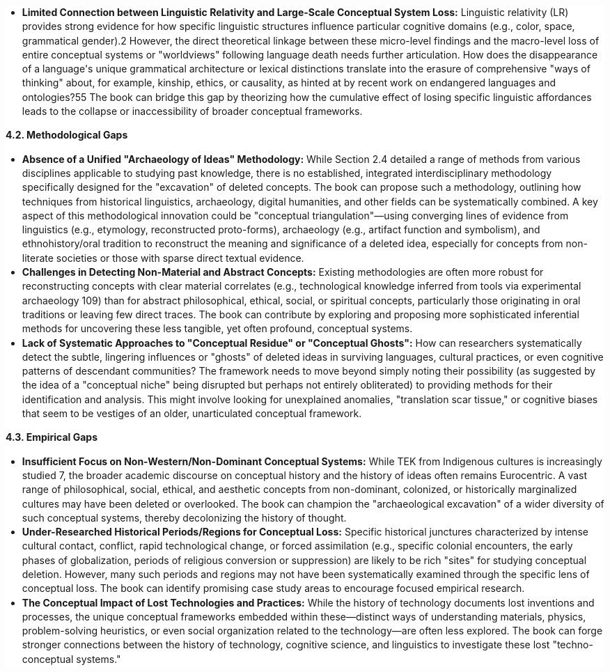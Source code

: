 * **Limited Connection between Linguistic Relativity and Large-Scale Conceptual System Loss:** Linguistic relativity (LR) provides strong evidence for how specific linguistic structures influence particular cognitive domains (e.g., color, space, grammatical gender).2 However, the direct theoretical linkage between these micro-level findings and the macro-level loss of entire conceptual systems or "worldviews" following language death needs further articulation. How does the disappearance of a language's unique grammatical architecture or lexical distinctions translate into the erasure of comprehensive "ways of thinking" about, for example, kinship, ethics, or causality, as hinted at by recent work on endangered languages and ontologies?55 The book can bridge this gap by theorizing how the cumulative effect of losing specific linguistic affordances leads to the collapse or inaccessibility of broader conceptual frameworks.

**4.2. Methodological Gaps**

* **Absence of a Unified "Archaeology of Ideas" Methodology:** While Section 2.4 detailed a range of methods from various disciplines applicable to studying past knowledge, there is no established, integrated interdisciplinary methodology specifically designed for the "excavation" of deleted concepts. The book can propose such a methodology, outlining how techniques from historical linguistics, archaeology, digital humanities, and other fields can be systematically combined. A key aspect of this methodological innovation could be "conceptual triangulation"—using converging lines of evidence from linguistics (e.g., etymology, reconstructed proto-forms), archaeology (e.g., artifact function and symbolism), and ethnohistory/oral tradition to reconstruct the meaning and significance of a deleted idea, especially for concepts from non-literate societies or those with sparse direct textual evidence.  
* **Challenges in Detecting Non-Material and Abstract Concepts:** Existing methodologies are often more robust for reconstructing concepts with clear material correlates (e.g., technological knowledge inferred from tools via experimental archaeology 109) than for abstract philosophical, ethical, social, or spiritual concepts, particularly those originating in oral traditions or leaving few direct traces. The book can contribute by exploring and proposing more sophisticated inferential methods for uncovering these less tangible, yet often profound, conceptual systems.  
* **Lack of Systematic Approaches to "Conceptual Residue" or "Conceptual Ghosts":** How can researchers systematically detect the subtle, lingering influences or "ghosts" of deleted ideas in surviving languages, cultural practices, or even cognitive patterns of descendant communities? The framework needs to move beyond simply noting their possibility (as suggested by the idea of a "conceptual niche" being disrupted but perhaps not entirely obliterated) to providing methods for their identification and analysis. This might involve looking for unexplained anomalies, "translation scar tissue," or cognitive biases that seem to be vestiges of an older, unarticulated conceptual framework.

**4.3. Empirical Gaps**

* **Insufficient Focus on Non-Western/Non-Dominant Conceptual Systems:** While TEK from Indigenous cultures is increasingly studied 7, the broader academic discourse on conceptual history and the history of ideas often remains Eurocentric. A vast range of philosophical, social, ethical, and aesthetic concepts from non-dominant, colonized, or historically marginalized cultures may have been deleted or overlooked. The book can champion the "archaeological excavation" of a wider diversity of such conceptual systems, thereby decolonizing the history of thought.  
* **Under-Researched Historical Periods/Regions for Conceptual Loss:** Specific historical junctures characterized by intense cultural contact, conflict, rapid technological change, or forced assimilation (e.g., specific colonial encounters, the early phases of globalization, periods of religious conversion or suppression) are likely to be rich "sites" for studying conceptual deletion. However, many such periods and regions may not have been systematically examined through the specific lens of conceptual loss. The book can identify promising case study areas to encourage focused empirical research.  
* **The Conceptual Impact of Lost Technologies and Practices:** While the history of technology documents lost inventions and processes, the unique conceptual frameworks embedded within these—distinct ways of understanding materials, physics, problem-solving heuristics, or even social organization related to the technology—are often less explored. The book can forge stronger connections between the history of technology, cognitive science, and linguistics to investigate these lost "techno-conceptual systems."
